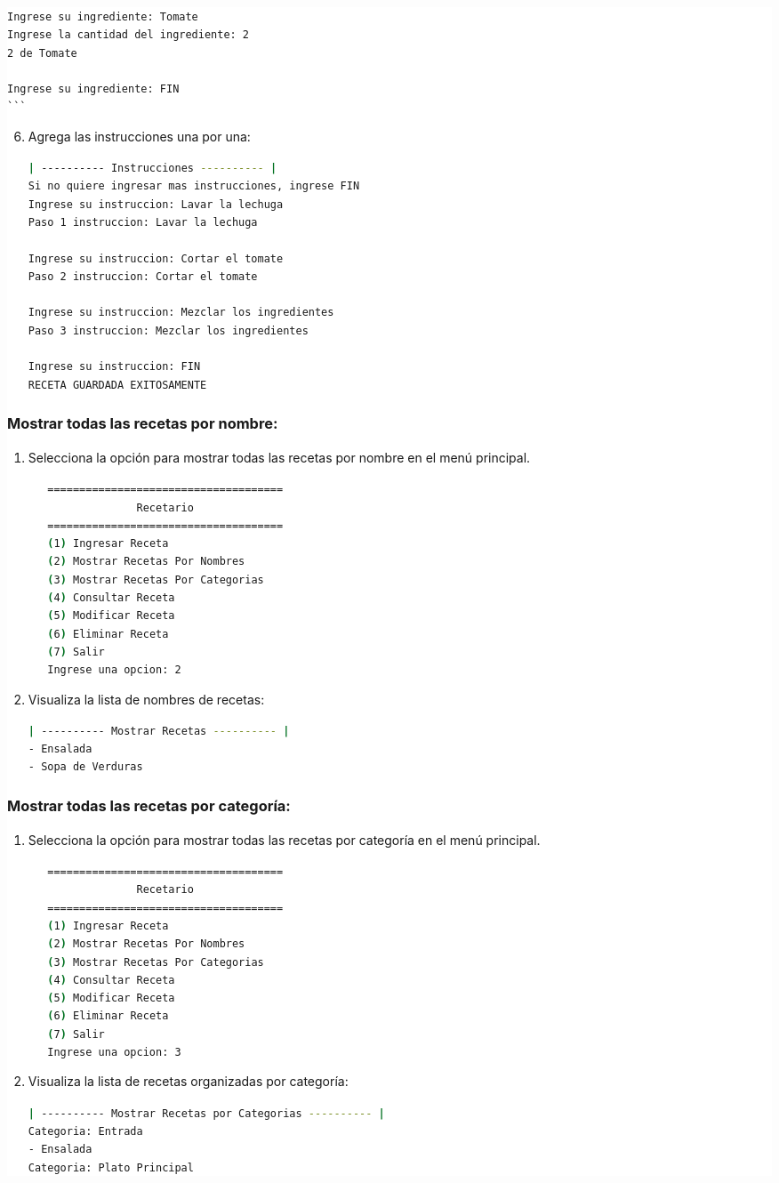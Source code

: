     Ingrese su ingrediente: Tomate
    Ingrese la cantidad del ingrediente: 2
    2 de Tomate

    Ingrese su ingrediente: FIN
    ```
6. Agrega las instrucciones una por una:
    ```bash
    | ---------- Instrucciones ---------- |
    Si no quiere ingresar mas instrucciones, ingrese FIN
    Ingrese su instruccion: Lavar la lechuga
    Paso 1 instruccion: Lavar la lechuga

    Ingrese su instruccion: Cortar el tomate
    Paso 2 instruccion: Cortar el tomate

    Ingrese su instruccion: Mezclar los ingredientes 
    Paso 3 instruccion: Mezclar los ingredientes 

    Ingrese su instruccion: FIN
    RECETA GUARDADA EXITOSAMENTE
    ```

### Mostrar todas las recetas por nombre:
1. Selecciona la opción para mostrar todas las recetas por nombre en el menú principal.
   ```bash
      =====================================
                    Recetario
      =====================================
      (1) Ingresar Receta
      (2) Mostrar Recetas Por Nombres
      (3) Mostrar Recetas Por Categorias
      (4) Consultar Receta
      (5) Modificar Receta
      (6) Eliminar Receta
      (7) Salir
      Ingrese una opcion: 2
      ```
3. Visualiza la lista de nombres de recetas:
    ```bash
    | ---------- Mostrar Recetas ---------- |
    - Ensalada
    - Sopa de Verduras
    ```

### Mostrar todas las recetas por categoría:
1. Selecciona la opción para mostrar todas las recetas por categoría en el menú principal.
   ```bash
      =====================================
                    Recetario
      =====================================
      (1) Ingresar Receta
      (2) Mostrar Recetas Por Nombres
      (3) Mostrar Recetas Por Categorias
      (4) Consultar Receta
      (5) Modificar Receta
      (6) Eliminar Receta
      (7) Salir
      Ingrese una opcion: 3
      ```
3. Visualiza la lista de recetas organizadas por categoría:
    ```bash
    | ---------- Mostrar Recetas por Categorias ---------- |
    Categoria: Entrada
    - Ensalada
    Categoria: Plato Principal
   ```